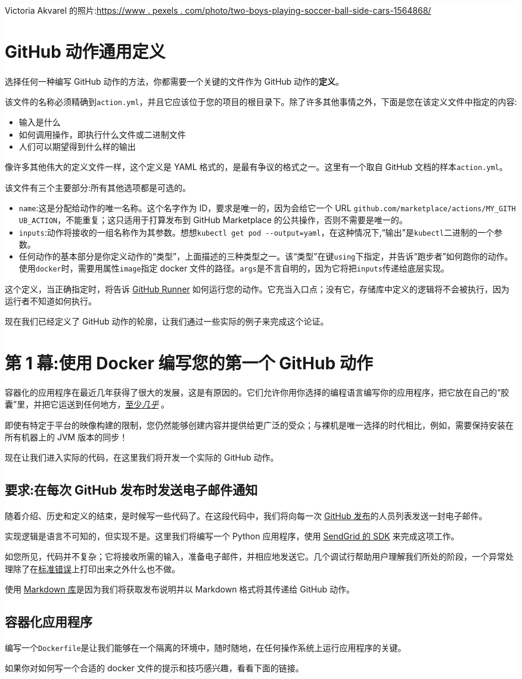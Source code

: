 Victoria Akvarel 的照片:[https://www . pexels . com/photo/two-boys-playing-soccer-ball-side-cars-1564868/](https://www.pexels.com/photo/two-boys-playing-soccer-ball-beside-cars-1564868/)

# GitHub 动作通用定义

选择任何一种编写 GitHub 动作的方法，你都需要一个关键的文件作为 GitHub 动作的**定义**。

该文件的名称必须精确到`action.yml`，并且它应该位于您的项目的根目录下。除了许多其他事情之外，下面是您在该定义文件中指定的内容:

*   输入是什么
*   如何调用操作，即执行什么文件或二进制文件
*   人们可以期望得到什么样的输出

像许多其他伟大的定义文件一样，这个定义是 YAML 格式的，是最有争议的格式之一。这里有一个取自 GitHub 文档的样本`action.yml`。

该文件有三个主要部分:所有其他选项都是可选的。

*   `name`:这是分配给动作的唯一名称。这个名字作为 ID，要求是唯一的，因为会给它一个 URL `github.com/marketplace/actions/MY_GITHUB_ACTION`，不能重复；这只适用于打算发布到 GitHub Marketplace 的公共操作，否则不需要是唯一的。
*   `inputs`:动作将接收的一组名称作为其参数。想想`kubectl get pod --output=yaml`，在这种情况下,“输出”是`kubectl`二进制的一个参数。
*   任何动作的基本部分是你定义动作的“类型”，上面描述的三种类型之一。该“类型”在键`using`下指定，并告诉“跑步者”如何跑你的动作。使用`docker`时，需要用属性`image`指定 docker 文件的路径。`args`是不言自明的，因为它将把`inputs`传递给底层实现。

这个定义，当正确指定时，将告诉 [GitHub Runner](https://github.com/actions/runner) 如何运行您的动作。它充当入口点；没有它，存储库中定义的逻辑将不会被执行，因为运行者不知道如何执行。

现在我们已经定义了 GitHub 动作的轮廓，让我们通过一些实际的例子来完成这个论证。

# 第 1 幕:使用 Docker 编写您的第一个 GitHub 动作

容器化的应用程序在最近几年获得了很大的发展，这是有原因的。它们允许你用你选择的编程语言编写你的应用程序，把它放在自己的“胶囊”里，并把它运送到任何地方，[至少*几乎*](https://docs.docker.com/build/building/multi-platform/) 。

即使有特定于平台的映像构建的限制，您仍然能够创建内容并提供给更广泛的受众；与裸机是唯一选择的时代相比，例如，需要保持安装在所有机器上的 JVM 版本的同步！

现在让我们进入实际的代码，在这里我们将开发一个实际的 GitHub 动作。

## 要求:在每次 GitHub 发布时发送电子邮件通知

随着介绍、历史和定义的结束，是时候写一些代码了。在这段代码中，我们将向每一次 [GitHub 发布](https://docs.github.com/en/repositories/releasing-projects-on-github/managing-releases-in-a-repository)的人员列表发送一封电子邮件。

实现逻辑是语言不可知的，但实现不是。这里我们将编写一个 Python 应用程序，使用 [SendGrid 的 SDK](https://pypi.org/project/sendgrid/) 来完成这项工作。

如您所见，代码并不复杂；它将接收所需的输入，准备电子邮件，并相应地发送它。几个调试行帮助用户理解我们所处的阶段，一个异常处理除了在[标准错误](https://linux.die.net/man/3/stderr)上打印出来之外什么也不做。

使用 [Markdown 库](https://pypi.org/project/Markdown/)是因为我们将获取发布说明并以 Markdown 格式将其传递给 GitHub 动作。

## 容器化应用程序

编写一个`Dockerfile`是让我们能够在一个隔离的环境中，随时随地，在任何操作系统上运行应用程序的关键。

如果你对如何写一个合适的 docker 文件的提示和技巧感兴趣，看看下面的链接。
